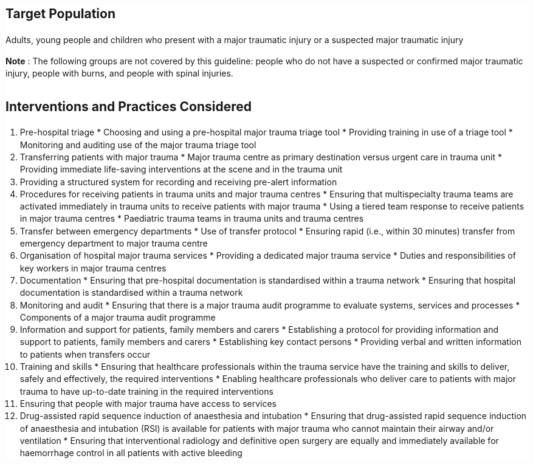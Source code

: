 ## Target Population



Adults, young people and children who present with a major traumatic injury or a suspected major traumatic injury

**Note** : The following groups are not covered by this guideline: people who do not have a suspected or confirmed major traumatic injury, people with burns, and people with spinal injuries.

## Interventions and Practices Considered



  1. Pre-hospital triage 
    * Choosing and using a pre-hospital major trauma triage tool 
    * Providing training in use of a triage tool 
    * Monitoring and auditing use of the major trauma triage tool 
  2. Transferring patients with major trauma 
    * Major trauma centre as primary destination versus urgent care in trauma unit 
    * Providing immediate life-saving interventions at the scene and in the trauma unit 
  3. Providing a structured system for recording and receiving pre-alert information 
  4. Procedures for receiving patients in trauma units and major trauma centres 
    * Ensuring that multispecialty trauma teams are activated immediately in trauma units to receive patients with major trauma 
    * Using a tiered team response to receive patients in major trauma centres 
    * Paediatric trauma teams in trauma units and trauma centres 
  5. Transfer between emergency departments 
    * Use of transfer protocol 
    * Ensuring rapid (i.e., within 30 minutes) transfer from emergency department to major trauma centre 
  6. Organisation of hospital major trauma services 
    * Providing a dedicated major trauma service 
    * Duties and responsibilities of key workers in major trauma centres 
  7. Documentation 
    * Ensuring that pre-hospital documentation is standardised within a trauma network 
    * Ensuring that hospital documentation is standardised within a trauma network 
  8. Monitoring and audit 
    * Ensuring that there is a major trauma audit programme to evaluate systems, services and processes 
    * Components of a major trauma audit programme 
  9. Information and support for patients, family members and carers 
    * Establishing a protocol for providing information and support to patients, family members and carers 
    * Establishing key contact persons 
    * Providing verbal and written information to patients when transfers occur 
  10. Training and skills 
    * Ensuring that healthcare professionals within the trauma service have the training and skills to deliver, safely and effectively, the required interventions 
    * Enabling healthcare professionals who deliver care to patients with major trauma to have up-to-date training in the required interventions 
  11. Ensuring that people with major trauma have access to services 
  12. Drug-assisted rapid sequence induction of anaesthesia and intubation 
    * Ensuring that drug-assisted rapid sequence induction of anaesthesia and intubation (RSI) is available for patients with major trauma who cannot maintain their airway and/or ventilation 
    * Ensuring that interventional radiology and definitive open surgery are equally and immediately available for haemorrhage control in all patients with active bleeding 
